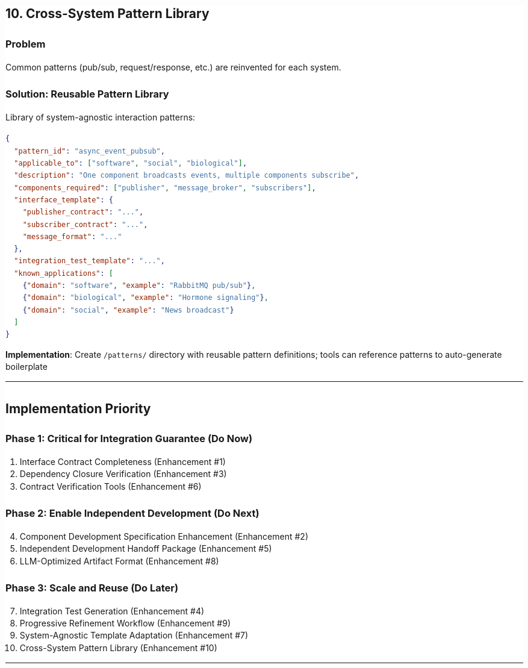 
## 10. Cross-System Pattern Library

### Problem
Common patterns (pub/sub, request/response, etc.) are reinvented for each system.

### Solution: Reusable Pattern Library
Library of system-agnostic interaction patterns:

```json
{
  "pattern_id": "async_event_pubsub",
  "applicable_to": ["software", "social", "biological"],
  "description": "One component broadcasts events, multiple components subscribe",
  "components_required": ["publisher", "message_broker", "subscribers"],
  "interface_template": {
    "publisher_contract": "...",
    "subscriber_contract": "...",
    "message_format": "..."
  },
  "integration_test_template": "...",
  "known_applications": [
    {"domain": "software", "example": "RabbitMQ pub/sub"},
    {"domain": "biological", "example": "Hormone signaling"},
    {"domain": "social", "example": "News broadcast"}
  ]
}
```

**Implementation**: Create `/patterns/` directory with reusable pattern definitions; tools can reference patterns to auto-generate boilerplate

---

## Implementation Priority

### Phase 1: Critical for Integration Guarantee (Do Now)
1. Interface Contract Completeness (Enhancement #1)
2. Dependency Closure Verification (Enhancement #3)
3. Contract Verification Tools (Enhancement #6)

### Phase 2: Enable Independent Development (Do Next)
4. Component Development Specification Enhancement (Enhancement #2)
5. Independent Development Handoff Package (Enhancement #5)
6. LLM-Optimized Artifact Format (Enhancement #8)

### Phase 3: Scale and Reuse (Do Later)
7. Integration Test Generation (Enhancement #4)
8. Progressive Refinement Workflow (Enhancement #9)
9. System-Agnostic Template Adaptation (Enhancement #7)
10. Cross-System Pattern Library (Enhancement #10)

---